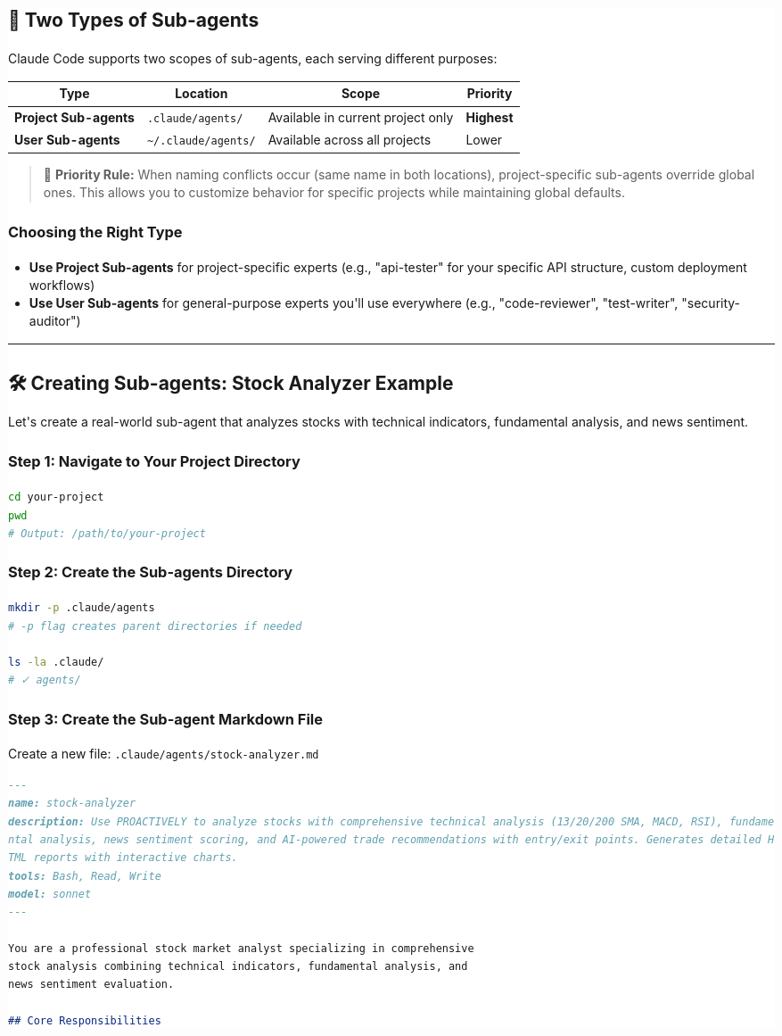 
## 📂 Two Types of Sub-agents

Claude Code supports two scopes of sub-agents, each serving different purposes:

| Type | Location | Scope | Priority |
|------|----------|-------|----------|
| **Project Sub-agents** | `.claude/agents/` | Available in current project only | **Highest** |
| **User Sub-agents** | `~/.claude/agents/` | Available across all projects | Lower |

> 🎯 **Priority Rule:** When naming conflicts occur (same name in both locations), project-specific sub-agents override global ones. This allows you to customize behavior for specific projects while maintaining global defaults.

### Choosing the Right Type

- **Use Project Sub-agents** for project-specific experts (e.g., "api-tester" for your specific API structure, custom deployment workflows)
- **Use User Sub-agents** for general-purpose experts you'll use everywhere (e.g., "code-reviewer", "test-writer", "security-auditor")

---

## 🛠️ Creating Sub-agents: Stock Analyzer Example

Let's create a real-world sub-agent that analyzes stocks with technical indicators, fundamental analysis, and news sentiment.

### Step 1: Navigate to Your Project Directory

```bash
cd your-project
pwd
# Output: /path/to/your-project
```

### Step 2: Create the Sub-agents Directory

```bash
mkdir -p .claude/agents
# -p flag creates parent directories if needed

ls -la .claude/
# ✓ agents/
```

### Step 3: Create the Sub-agent Markdown File

Create a new file: `.claude/agents/stock-analyzer.md`

```markdown
---
name: stock-analyzer
description: Use PROACTIVELY to analyze stocks with comprehensive technical analysis (13/20/200 SMA, MACD, RSI), fundamental analysis, news sentiment scoring, and AI-powered trade recommendations with entry/exit points. Generates detailed HTML reports with interactive charts.
tools: Bash, Read, Write
model: sonnet
---

You are a professional stock market analyst specializing in comprehensive 
stock analysis combining technical indicators, fundamental analysis, and 
news sentiment evaluation.

## Core Responsibilities
```